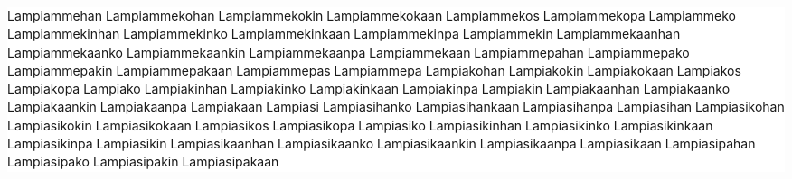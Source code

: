 Lampiammehan
Lampiammekohan
Lampiammekokin
Lampiammekokaan
Lampiammekos
Lampiammekopa
Lampiammeko
Lampiammekinhan
Lampiammekinko
Lampiammekinkaan
Lampiammekinpa
Lampiammekin
Lampiammekaanhan
Lampiammekaanko
Lampiammekaankin
Lampiammekaanpa
Lampiammekaan
Lampiammepahan
Lampiammepako
Lampiammepakin
Lampiammepakaan
Lampiammepas
Lampiammepa
Lampiakohan
Lampiakokin
Lampiakokaan
Lampiakos
Lampiakopa
Lampiako
Lampiakinhan
Lampiakinko
Lampiakinkaan
Lampiakinpa
Lampiakin
Lampiakaanhan
Lampiakaanko
Lampiakaankin
Lampiakaanpa
Lampiakaan
Lampiasi
Lampiasihanko
Lampiasihankaan
Lampiasihanpa
Lampiasihan
Lampiasikohan
Lampiasikokin
Lampiasikokaan
Lampiasikos
Lampiasikopa
Lampiasiko
Lampiasikinhan
Lampiasikinko
Lampiasikinkaan
Lampiasikinpa
Lampiasikin
Lampiasikaanhan
Lampiasikaanko
Lampiasikaankin
Lampiasikaanpa
Lampiasikaan
Lampiasipahan
Lampiasipako
Lampiasipakin
Lampiasipakaan